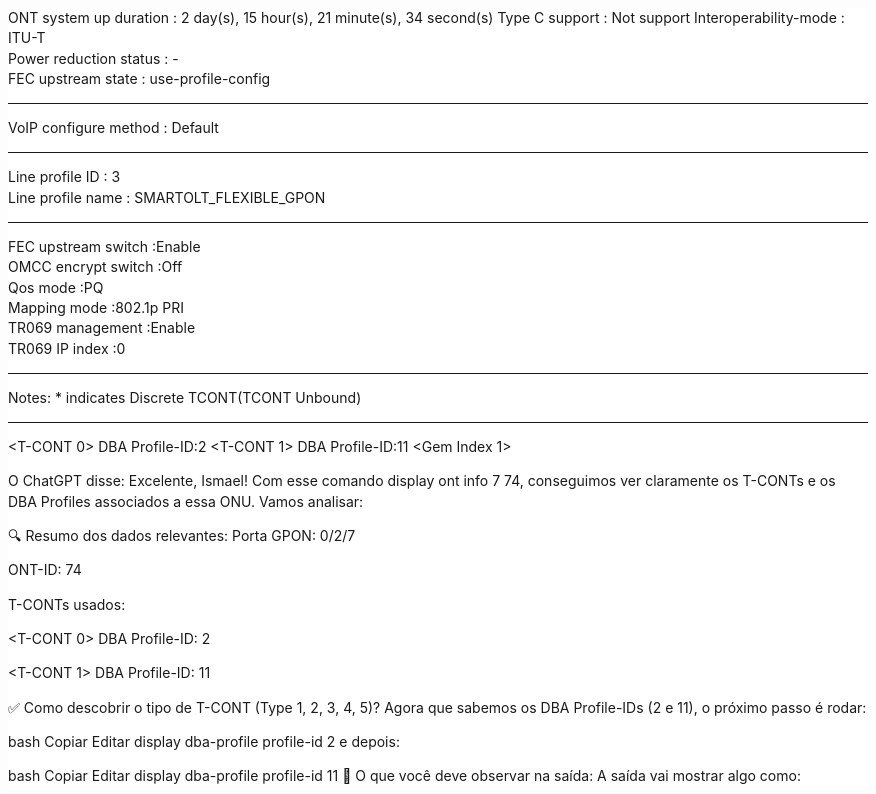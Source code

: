 ONT system up duration : 2 day(s), 15 hour(s), 21 minute(s), 34 second(s)
Type C support : Not support
Interoperability-mode : ITU-T  
 Power reduction status : -  
 FEC upstream state : use-profile-config

---

VoIP configure method : Default

---

Line profile ID : 3  
 Line profile name : SMARTOLT_FLEXIBLE_GPON

---

FEC upstream switch :Enable  
 OMCC encrypt switch :Off  
 Qos mode :PQ  
 Mapping mode :802.1p PRI  
 TR069 management :Enable  
 TR069 IP index :0

---

Notes: \* indicates Discrete TCONT(TCONT Unbound)

---

<T-CONT 0> DBA Profile-ID:2
<T-CONT 1> DBA Profile-ID:11
<Gem Index 1>

O ChatGPT disse:
Excelente, Ismael! Com esse comando display ont info 7 74, conseguimos ver claramente os T-CONTs e os DBA Profiles associados a essa ONU. Vamos analisar:

🔍 Resumo dos dados relevantes:
Porta GPON: 0/2/7

ONT-ID: 74

T-CONTs usados:

<T-CONT 0> DBA Profile-ID: 2

<T-CONT 1> DBA Profile-ID: 11

✅ Como descobrir o tipo de T-CONT (Type 1, 2, 3, 4, 5)?
Agora que sabemos os DBA Profile-IDs (2 e 11), o próximo passo é rodar:

bash
Copiar
Editar
display dba-profile profile-id 2
e depois:

bash
Copiar
Editar
display dba-profile profile-id 11
🧠 O que você deve observar na saída:
A saída vai mostrar algo como:
